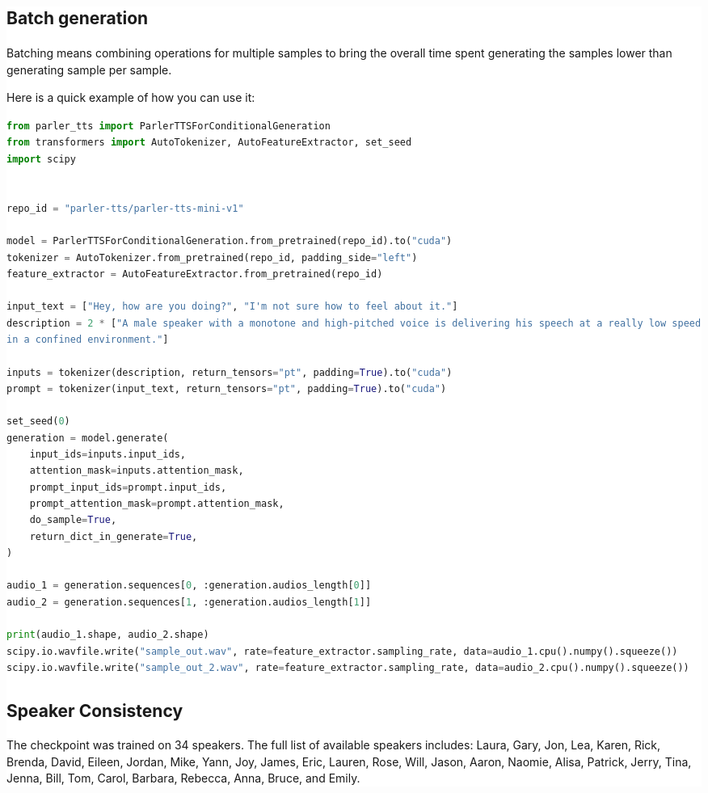 ## Batch generation

Batching means combining operations for multiple samples to bring the overall time spent generating the samples lower than generating sample per sample.

Here is a quick example of how you can use it:

```py
from parler_tts import ParlerTTSForConditionalGeneration
from transformers import AutoTokenizer, AutoFeatureExtractor, set_seed
import scipy


repo_id = "parler-tts/parler-tts-mini-v1"

model = ParlerTTSForConditionalGeneration.from_pretrained(repo_id).to("cuda")
tokenizer = AutoTokenizer.from_pretrained(repo_id, padding_side="left")
feature_extractor = AutoFeatureExtractor.from_pretrained(repo_id)

input_text = ["Hey, how are you doing?", "I'm not sure how to feel about it."]
description = 2 * ["A male speaker with a monotone and high-pitched voice is delivering his speech at a really low speed in a confined environment."]

inputs = tokenizer(description, return_tensors="pt", padding=True).to("cuda")
prompt = tokenizer(input_text, return_tensors="pt", padding=True).to("cuda")

set_seed(0)
generation = model.generate(
    input_ids=inputs.input_ids,
    attention_mask=inputs.attention_mask,
    prompt_input_ids=prompt.input_ids,
    prompt_attention_mask=prompt.attention_mask,
    do_sample=True,
    return_dict_in_generate=True,
)

audio_1 = generation.sequences[0, :generation.audios_length[0]]
audio_2 = generation.sequences[1, :generation.audios_length[1]]

print(audio_1.shape, audio_2.shape)
scipy.io.wavfile.write("sample_out.wav", rate=feature_extractor.sampling_rate, data=audio_1.cpu().numpy().squeeze())
scipy.io.wavfile.write("sample_out_2.wav", rate=feature_extractor.sampling_rate, data=audio_2.cpu().numpy().squeeze())
```

## Speaker Consistency

The checkpoint was trained on 34 speakers. The full list of available speakers includes:
Laura, Gary, Jon, Lea, Karen, Rick, Brenda, David, Eileen, Jordan, Mike, Yann, Joy, James, Eric, Lauren, Rose, Will, Jason, Aaron, Naomie, Alisa, Patrick, Jerry, Tina, Jenna, Bill, Tom, Carol, Barbara, Rebecca, Anna, Bruce, and Emily.
